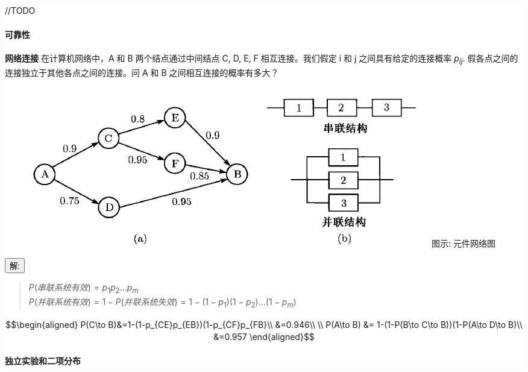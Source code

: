 //TODO
</div>
</div>

<h4 class = 'auto-sort-sub1'>可靠性</h4>

<div class="myProblem">
<div class="myQuestion">

**网络连接**  在计算机网络中，A 和 B 两个结点通过中间结点 C, D, E, F 相互连接。我们假定 i 和 j 之间具有给定的连接概率 $p_{ij}$. 假各点之间的连接独立于其他各点之间的连接。问 A 和 B 之间相互连接的概率有多大？

<div class="myImage">

![-image-](..\images\probability\01_05.png)
<label class="imageTitle">图示: 元件网络图</label>
</div>
</div>
<button class="toggleAnswer answer-button">解:</button>
<div class="myAnswer hidden">

> $P(串联系统有效)=p_1p_2\dots p_m$   
> $P(并联系统有效)=1-P(并联系统失效) = 1-(1-p_1)(1-p_2)\dots (1-p_m)$

$$\begin{aligned}
P(C\to B)&=1-(1-p_{CE}p_{EB})(1-p_{CF}p_{FB}\\
&=0.946\\
\\
P(A\to B) &= 1-(1-P(B\to C\to B))(1-P(A\to D\to B)\\
&=0.957
\end{aligned}$$
</div>
</div>

<h4 class = 'auto-sort-sub1'>独立实验和二项分布</h4>

</div>
</div>
